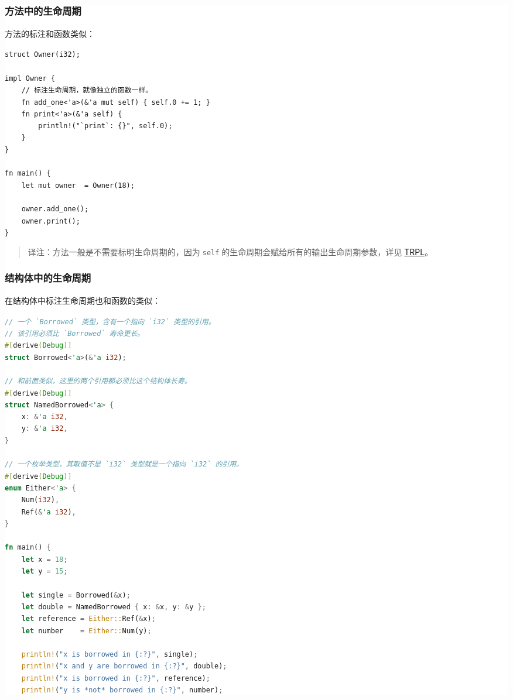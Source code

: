

### 方法中的生命周期

方法的标注和函数类似：

```
struct Owner(i32);

impl Owner {
    // 标注生命周期，就像独立的函数一样。
    fn add_one<'a>(&'a mut self) { self.0 += 1; }
    fn print<'a>(&'a self) {
        println!("`print`: {}", self.0);
    }
}

fn main() {
    let mut owner  = Owner(18);

    owner.add_one();
    owner.print();
}
```

> 译注：方法一般是不需要标明生命周期的，因为 `self` 的生命周期会赋给所有的输出生命周期参数，详见 [TRPL](https://rustwiki.org/zh-CN/book/ch10-03-lifetime-syntax.html#生命周期省略lifetime-elision)。



### 结构体中的生命周期

在结构体中标注生命周期也和函数的类似：

```rust
// 一个 `Borrowed` 类型，含有一个指向 `i32` 类型的引用。
// 该引用必须比 `Borrowed` 寿命更长。
#[derive(Debug)]
struct Borrowed<'a>(&'a i32);

// 和前面类似，这里的两个引用都必须比这个结构体长寿。
#[derive(Debug)]
struct NamedBorrowed<'a> {
    x: &'a i32,
    y: &'a i32,
}

// 一个枚举类型，其取值不是 `i32` 类型就是一个指向 `i32` 的引用。
#[derive(Debug)]
enum Either<'a> {
    Num(i32),
    Ref(&'a i32),
}

fn main() {
    let x = 18;
    let y = 15;

    let single = Borrowed(&x);
    let double = NamedBorrowed { x: &x, y: &y };
    let reference = Either::Ref(&x);
    let number    = Either::Num(y);

    println!("x is borrowed in {:?}", single);
    println!("x and y are borrowed in {:?}", double);
    println!("x is borrowed in {:?}", reference);
    println!("y is *not* borrowed in {:?}", number);
```